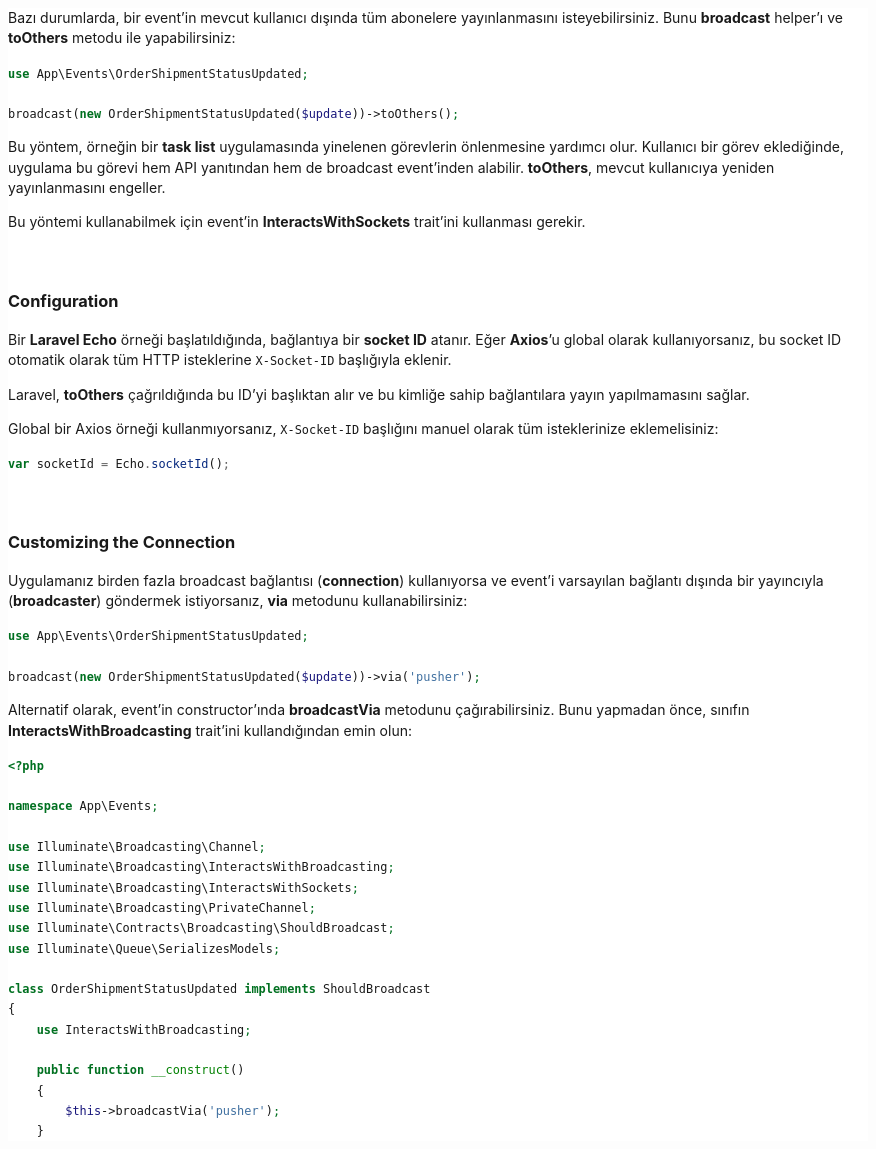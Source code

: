 Bazı durumlarda, bir event’in mevcut kullanıcı dışında tüm abonelere yayınlanmasını isteyebilirsiniz. Bunu **broadcast** helper’ı ve **toOthers** metodu ile yapabilirsiniz:

```php
use App\Events\OrderShipmentStatusUpdated;
 
broadcast(new OrderShipmentStatusUpdated($update))->toOthers();
```

Bu yöntem, örneğin bir **task list** uygulamasında yinelenen görevlerin önlenmesine yardımcı olur. Kullanıcı bir görev eklediğinde, uygulama bu görevi hem API yanıtından hem de broadcast event’inden alabilir. **toOthers**, mevcut kullanıcıya yeniden yayınlanmasını engeller.

Bu yöntemi kullanabilmek için event’in **InteractsWithSockets** trait’ini kullanması gerekir.

<br>

### Configuration

Bir **Laravel Echo** örneği başlatıldığında, bağlantıya bir **socket ID** atanır. Eğer **Axios**’u global olarak kullanıyorsanız, bu socket ID otomatik olarak tüm HTTP isteklerine `X-Socket-ID` başlığıyla eklenir.

Laravel, **toOthers** çağrıldığında bu ID’yi başlıktan alır ve bu kimliğe sahip bağlantılara yayın yapılmamasını sağlar.

Global bir Axios örneği kullanmıyorsanız, `X-Socket-ID` başlığını manuel olarak tüm isteklerinize eklemelisiniz:

```javascript
var socketId = Echo.socketId();
```

<br>

### Customizing the Connection

Uygulamanız birden fazla broadcast bağlantısı (**connection**) kullanıyorsa ve event’i varsayılan bağlantı dışında bir yayıncıyla (**broadcaster**) göndermek istiyorsanız, **via** metodunu kullanabilirsiniz:

```php
use App\Events\OrderShipmentStatusUpdated;
 
broadcast(new OrderShipmentStatusUpdated($update))->via('pusher');
```

Alternatif olarak, event’in constructor’ında **broadcastVia** metodunu çağırabilirsiniz. Bunu yapmadan önce, sınıfın **InteractsWithBroadcasting** trait’ini kullandığından emin olun:

```php
<?php
 
namespace App\Events;
 
use Illuminate\Broadcasting\Channel;
use Illuminate\Broadcasting\InteractsWithBroadcasting;
use Illuminate\Broadcasting\InteractsWithSockets;
use Illuminate\Broadcasting\PrivateChannel;
use Illuminate\Contracts\Broadcasting\ShouldBroadcast;
use Illuminate\Queue\SerializesModels;
 
class OrderShipmentStatusUpdated implements ShouldBroadcast
{
    use InteractsWithBroadcasting;
 
    public function __construct()
    {
        $this->broadcastVia('pusher');
    }
```